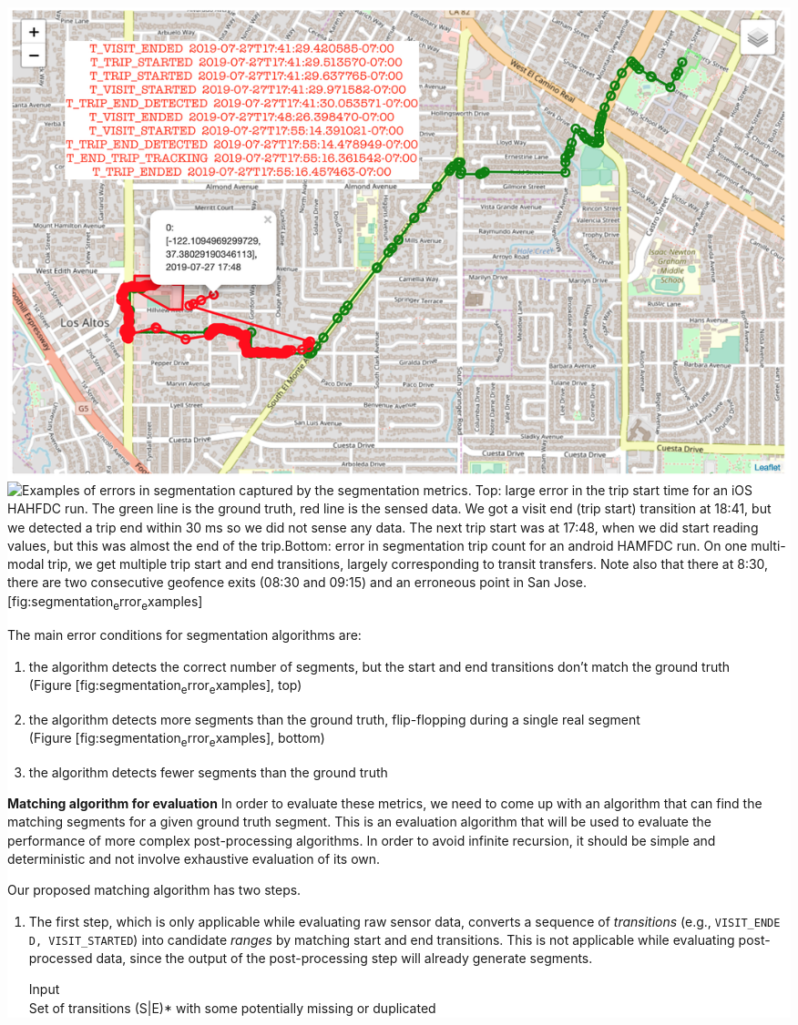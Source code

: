 ![image](figs/segmentation_delta_start_ts.png)
![**Examples of errors in segmentation captured by the segmentation metrics**. *Top: large error in the trip start time for an iOS `HAHFDC` run*. The green line is the ground truth, red line is the sensed data. We got a visit end (trip start) transition at 18:41, but we detected a trip end within 30 ms so we did not sense any data. The next trip start was at 17:48, when we did start reading values, but this was almost the end of the trip.*Bottom: error in segmentation trip count for an android `HAMFDC` run*. On one multi-modal trip, we get multiple trip start and end transitions, largely corresponding to transit transfers. Note also that there at 8:30, there are two consecutive geofence exits (08:30 and 09:15) and an erroneous point in San Jose.](figs/segmentation_count.png) [fig:segmentation<sub>e</sub>rror<sub>e</sub>xamples]

The main error conditions for segmentation algorithms are:

1.  the algorithm detects the correct number of segments, but the start and end transitions don’t match the ground truth (Figure [fig:segmentation<sub>e</sub>rror<sub>e</sub>xamples], top)

2.  the algorithm detects more segments than the ground truth, flip-flopping during a single real segment (Figure [fig:segmentation<sub>e</sub>rror<sub>e</sub>xamples], bottom)

3.  the algorithm detects fewer segments than the ground truth

**Matching algorithm for evaluation** In order to evaluate these metrics, we need to come up with an algorithm that can find the matching segments for a given ground truth segment. This is an evaluation algorithm that will be used to evaluate the performance of more complex post-processing algorithms. In order to avoid infinite recursion, it should be simple and deterministic and not involve exhaustive evaluation of its own.

Our proposed matching algorithm has two steps.

1.  The first step, which is only applicable while evaluating raw sensor data, converts a sequence of *transitions* (e.g., `VISIT_ENDED, VISIT_STARTED`) into candidate *ranges* by matching start and end transitions. This is not applicable while evaluating post-processed data, since the output of the post-processing step will already generate segments.

    Input  
    Set of transitions (S|E)\* with some potentially missing or duplicated
